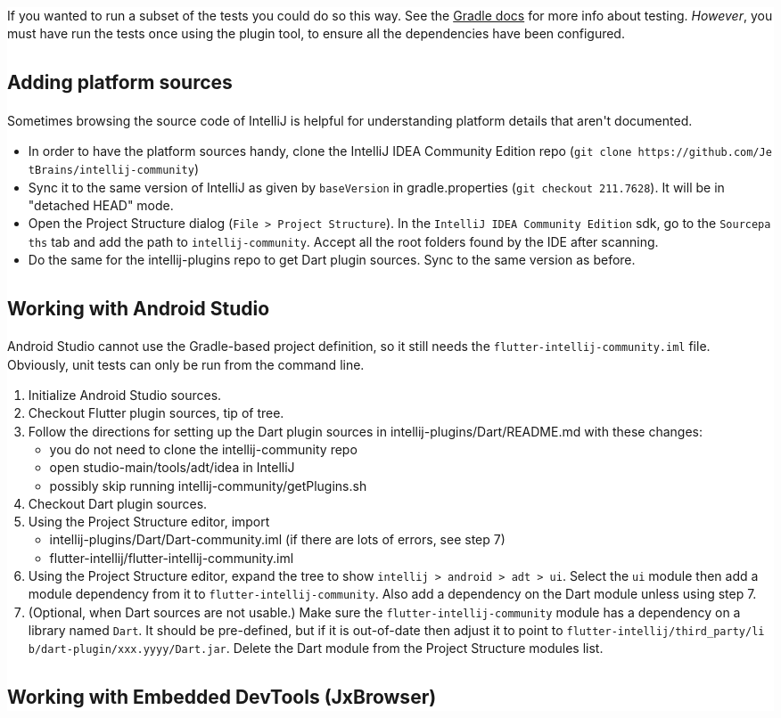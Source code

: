 If you wanted to run a subset of the tests you could do so this way. See the 
[Gradle docs](https://docs.gradle.org/current/userguide/java_testing.html) for more info about testing.
*However*, you must have run the tests once using the plugin tool, to ensure all the dependencies have
been configured.

## Adding platform sources
Sometimes browsing the source code of IntelliJ is helpful for understanding platform details that aren't documented.

  - In order to have the platform sources handy, clone the IntelliJ IDEA Community Edition repo
(`git clone https://github.com/JetBrains/intellij-community`)
  - Sync it to the same version of IntelliJ as given by `baseVersion` in gradle.properties (`git checkout 211.7628`). It will be in "detached HEAD" mode.
  - Open the Project Structure dialog (`File > Project Structure`). In the `IntelliJ IDEA Community Edition` sdk, go to 
    the `Sourcepaths` tab and add the path to `intellij-community`. Accept all the root folders found by the IDE after scanning.
  - Do the same for the intellij-plugins repo to get Dart plugin sources. Sync to the same version as before.

## Working with Android Studio

Android Studio cannot use the Gradle-based project definition, so it still needs the `flutter-intellij-community.iml`
file. Obviously, unit tests can only be run from the command line.

1. Initialize Android Studio sources.
2. Checkout Flutter plugin sources, tip of tree.
3. Follow the directions for setting up the Dart plugin sources in
   intellij-plugins/Dart/README.md with these changes:
    - you do not need to clone the intellij-community repo
    - open studio-main/tools/adt/idea in IntelliJ
    - possibly skip running intellij-community/getPlugins.sh
4. Checkout Dart plugin sources.
5. Using the Project Structure editor, import
    - intellij-plugins/Dart/Dart-community.iml (if there are lots of errors, see step 7)
    - flutter-intellij/flutter-intellij-community.iml
6. Using the Project Structure editor, expand the tree to show `intellij > android > adt > ui`. Select the `ui` 
   module then add a module dependency from it to `flutter-intellij-community`. Also add a dependency on the Dart
   module unless using step 7.
7. (Optional, when Dart sources are not usable.) Make sure the `flutter-intellij-community` module has a dependency on a library named
   `Dart`. It should be pre-defined, but if it is out-of-date then adjust it to point to `flutter-intellij/third_party/lib/dart-plugin/xxx.yyyy/Dart.jar`.
   Delete the Dart module from the Project Structure modules list.

## Working with Embedded DevTools (JxBrowser)
